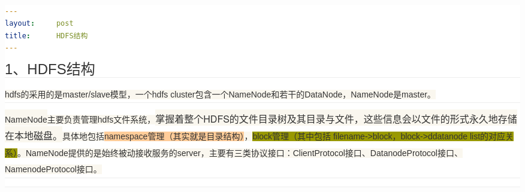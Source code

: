 ```yaml
---
layout:     post
title:      HDFS结构
---
```

<div id="article_content" class="article_content clearfix csdn-tracking-statistics" data-pid="blog" data-mod="popu_307" data-dsm="post">
								            <link rel="stylesheet" href="https://csdnimg.cn/release/phoenix/template/css/ck_htmledit_views-f76675cdea.css">
						<div class="htmledit_views" id="content_views">
                
<p style="color:rgb(51,51,51);font-family:Arial;font-size:14px;line-height:1.2;border-bottom:1px solid rgb(238,238,238);">
<span style="font-size:24px;font-family:'Trebuchet MS', verdana, arial, helvetica, sans-serif;line-height:25.6px;">1、HDFS结构</span></p>
<p style="color:rgb(51,51,51);font-family:Arial;font-size:14px;line-height:1.2;border-bottom:1px solid rgb(238,238,238);">
<span style="line-height:25.6px;"><span style="line-height:21px;background-color:rgb(250,247,239);"><span style="line-height:21px;"><span style="font-size:24px;"><span style="line-height:21px;"><span style="font-family:'Comic Sans MS';color:rgb(102,51,51);"><span style="color:rgb(51,51,51);font-size:16px;font-family:'Helvetica Neue', Helvetica, 'Segoe UI', Arial, freesans, sans-serif, 'Apple Color Emoji', 'Segoe UI Emoji', 'Segoe UI Symbol';line-height:25.6px;"><span style="font-family:verdana, Arial, Helvetica, sans-serif;font-size:14px;line-height:21px;">hdfs的采用的是master/slave模型，一个hdfs
 cluster包含一个NameNode和若干的DataNode，NameNode是master。</span></span></span></span></span></span></span></span></p>
<p style="color:rgb(51,51,51);font-family:Arial;font-size:14px;line-height:1.2;border-bottom:1px solid rgb(238,238,238);">
<span style="line-height:25.6px;"><span style="line-height:21px;"><span style="line-height:21px;"><span style="font-size:24px;"><span style="line-height:21px;"><span style="font-family:'Comic Sans MS';color:rgb(102,51,51);"><span style="color:rgb(51,51,51);font-size:16px;font-family:'Helvetica Neue', Helvetica, 'Segoe UI', Arial, freesans, sans-serif, 'Apple Color Emoji', 'Segoe UI Emoji', 'Segoe UI Symbol';line-height:25.6px;"><span style="font-family:verdana, Arial, Helvetica, sans-serif;font-size:14px;line-height:21px;"><span style="line-height:21px;"><span style="font-size:24px;line-height:21px;background-color:rgb(250,247,239);"><span style="font-family:'Comic Sans MS';color:rgb(102,51,51);"><span style="color:rgb(51,51,51);font-size:16px;font-family:'Helvetica Neue', Helvetica, 'Segoe UI', Arial, freesans, sans-serif, 'Apple Color Emoji', 'Segoe UI Emoji', 'Segoe UI Symbol';line-height:25.6px;"><span style="font-family:verdana, Arial, Helvetica, sans-serif;font-size:14px;line-height:21px;">NameNode</span></span></span></span><span style="background-color:rgb(250,247,239);">主要负责管理hdfs文件系统，</span><span style="font-size:24px;line-height:21px;background-color:rgb(250,247,239);"><span style="font-family:'Comic Sans MS';color:rgb(102,51,51);"><span style="color:rgb(51,51,51);font-size:16px;font-family:'Helvetica Neue', Helvetica, 'Segoe UI', Arial, freesans, sans-serif, 'Apple Color Emoji', 'Segoe UI Emoji', 'Segoe UI Symbol';line-height:25.6px;">掌握着整个HDFS的文件目录树及其目录与文件，这些信息会以文件的形式永久地存储在本地磁盘。</span></span></span><span style="background-color:rgb(250,247,239);">具体地包括</span><span style="background-color:rgb(255,204,153);">namespace管理（其实就是目录结构）</span><span style="background-color:rgb(250,247,239);">，</span></span><span style="line-height:21px;background-color:rgb(153,153,0);">block管理（其中包括
 filename-&gt;block，block-&gt;ddatanode list的对应关系）</span><span style="line-height:21px;background-color:rgb(250,247,239);">。<span style="font-size:24px;line-height:21px;"><span style="font-family:'Comic Sans MS';color:rgb(102,51,51);"><span style="color:rgb(51,51,51);font-size:16px;font-family:'Helvetica Neue', Helvetica, 'Segoe UI', Arial, freesans, sans-serif, 'Apple Color Emoji', 'Segoe UI Emoji', 'Segoe UI Symbol';line-height:25.6px;"><span style="font-family:verdana, Arial, Helvetica, sans-serif;font-size:14px;line-height:21px;">NameNode</span></span></span></span>提供的是始终被动接收服务的server，主要有三类协议接口：ClientProtocol接口、DatanodeProtocol接口、NamenodeProtocol接口。</span></span></span></span></span></span></span></span></span></p>
<p style="color:rgb(51,51,51);font-family:Arial;font-size:14px;line-height:1.2;border-bottom:1px solid rgb(238,238,238);">